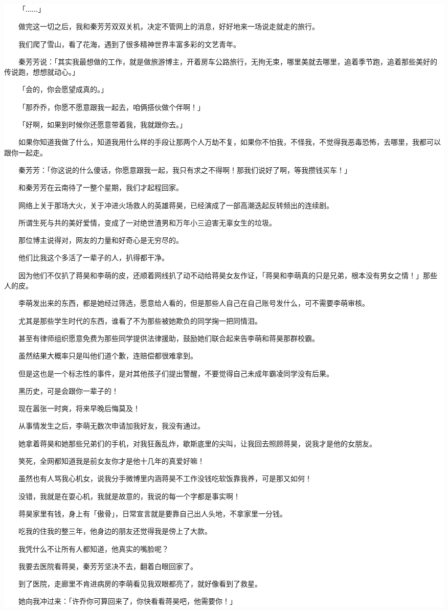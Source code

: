 &emsp;&emsp;「……」  
  
&emsp;&emsp;做完这一切之后，我和秦芳芳双双关机，决定不管网上的消息，好好地来一场说走就走的旅行。  
  
&emsp;&emsp;我们爬了雪山，看了花海，遇到了很多精神世界丰富多彩的文艺青年。  
  
&emsp;&emsp;秦芳芳说：「其实我最想做的工作，就是做旅游博主，开着房车公路旅行，无拘无束，哪里美就去哪里，追着季节跑，追着那些美好的传说跑，想想就动心。」  
  
&emsp;&emsp;「会的，你会愿望成真的。」  
  
&emsp;&emsp;「那乔乔，你愿不愿意跟我一起去，咱俩搭伙做个伴啊！」  
  
&emsp;&emsp;「好啊，如果到时候你还愿意带着我，我就跟你去。」  
  
&emsp;&emsp;如果你知道我做了什么，知道我用什么样的手段让那两个人万劫不复，如果你不怕我，不怪我，不觉得我恶毒恐怖，去哪里，我都可以跟你一起走。  
  
&emsp;&emsp;秦芳芳：「你这说的什么傻话，你愿意跟我一起，我只有求之不得啊！那我们说好了啊，等我攒钱买车！」  
  
&emsp;&emsp;和秦芳芳在云南待了一整个星期，我们才起程回家。  
  
&emsp;&emsp;网络上关于那场大火，关于冲进火场救人的英雄蒋昊，已经演成了一部高潮迭起反转频出的连续剧。  
  
&emsp;&emsp;所谓生死与共的美好爱情，变成了一对绝世渣男和万年小三迫害无辜女生的垃圾。  
  
&emsp;&emsp;那位博主说得对，网友的力量和好奇心是无穷尽的。  
  
&emsp;&emsp;他们比我这个多活了一辈子的人，扒得都干净。  
  
&emsp;&emsp;因为他们不仅扒了蒋昊和李萌的皮，还顺着网线扒了动不动给蒋昊女友作证，「蒋昊和李萌真的只是兄弟，根本没有男女之情！」那些人的皮。  
  
&emsp;&emsp;李萌发出来的东西，都是她经过筛选，愿意给人看的，但是那些人自己在自己账号发什么，可不需要李萌审核。  
  
&emsp;&emsp;尤其是那些学生时代的东西，谁看了不为那些被她欺负的同学掬一把同情泪。  
  
&emsp;&emsp;甚至有律师组织愿意免费为那些同学提供法律援助，鼓励她们联合起来告李萌和蒋昊那群校霸。  
  
&emsp;&emsp;虽然结果大概率只是叫他们道个歉，连赔偿都很难拿到。  
  
&emsp;&emsp;但是这也是一个标志性的事件，是对其他孩子们提出警醒，不要觉得自己未成年霸凌同学没有后果。  
  
&emsp;&emsp;黑历史，可是会跟你一辈子的！  
  
&emsp;&emsp;现在嚣张一时爽，将来早晚后悔莫及！  
  
&emsp;&emsp;从事情发生之后，李萌无数次申请加我好友，我没有通过。  
  
&emsp;&emsp;她拿着蒋昊和她那些兄弟们的手机，对我狂轰乱炸，歇斯底里的尖叫，让我回去照顾蒋昊，说我才是他的女朋友。  
  
&emsp;&emsp;笑死，全网都知道我是前女友你才是他十几年的真爱好嘛！  
  
&emsp;&emsp;虽然也有人骂我心机女，说我分手微博里内涵蒋昊不工作没钱吃软饭靠我养，可是那又如何！  
  
&emsp;&emsp;没错，我就是在耍心机，我就是故意的，我说的每一个字都是事实啊！  
  
&emsp;&emsp;蒋昊家里有钱，身上有「傲骨」，日常宣言就是要靠自己出人头地，不拿家里一分钱。  
  
&emsp;&emsp;吃我的住我的整三年，他身边的朋友还觉得我是傍上了大款。  
  
&emsp;&emsp;我凭什么不让所有人都知道，他真实的嘴脸呢？  
  
&emsp;&emsp;我要去医院看蒋昊，秦芳芳坚决不去，翻着白眼回家了。  
  
&emsp;&emsp;到了医院，走廊里不肯进病房的李萌看见我双眼都亮了，就好像看到了救星。  
  
&emsp;&emsp;她向我冲过来：「许乔你可算回来了，你快看看蒋昊吧，他需要你！」  
  